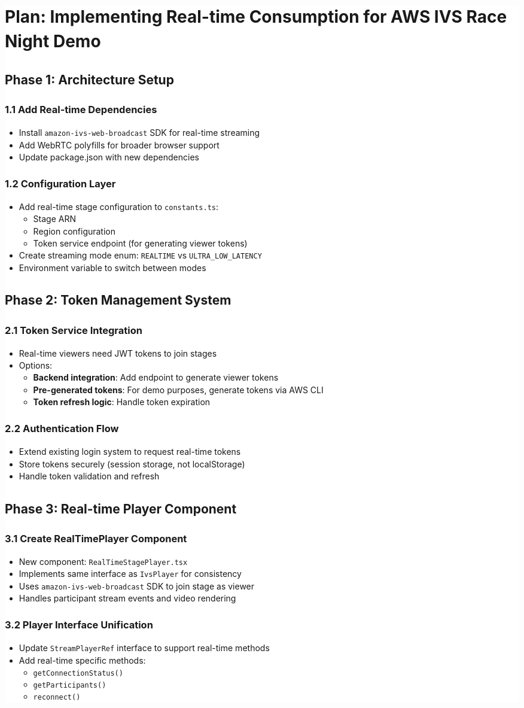 # Plan: Implementing Real-time Consumption for AWS IVS Race Night Demo

## Phase 1: Architecture Setup

### 1.1 Add Real-time Dependencies
- Install `amazon-ivs-web-broadcast` SDK for real-time streaming
- Add WebRTC polyfills for broader browser support
- Update package.json with new dependencies

### 1.2 Configuration Layer
- Add real-time stage configuration to `constants.ts`:
  - Stage ARN
  - Region configuration  
  - Token service endpoint (for generating viewer tokens)
- Create streaming mode enum: `REALTIME` vs `ULTRA_LOW_LATENCY`
- Environment variable to switch between modes

## Phase 2: Token Management System

### 2.1 Token Service Integration
- Real-time viewers need JWT tokens to join stages
- Options:
  - **Backend integration**: Add endpoint to generate viewer tokens
  - **Pre-generated tokens**: For demo purposes, generate tokens via AWS CLI
  - **Token refresh logic**: Handle token expiration

### 2.2 Authentication Flow
- Extend existing login system to request real-time tokens
- Store tokens securely (session storage, not localStorage)
- Handle token validation and refresh

## Phase 3: Real-time Player Component

### 3.1 Create RealTimePlayer Component
- New component: `RealTimeStagePlayer.tsx`
- Implements same interface as `IvsPlayer` for consistency
- Uses `amazon-ivs-web-broadcast` SDK to join stage as viewer
- Handles participant stream events and video rendering

### 3.2 Player Interface Unification
- Update `StreamPlayerRef` interface to support real-time methods
- Add real-time specific methods:
  - `getConnectionStatus()`
  - `getParticipants()`
  - `reconnect()`
